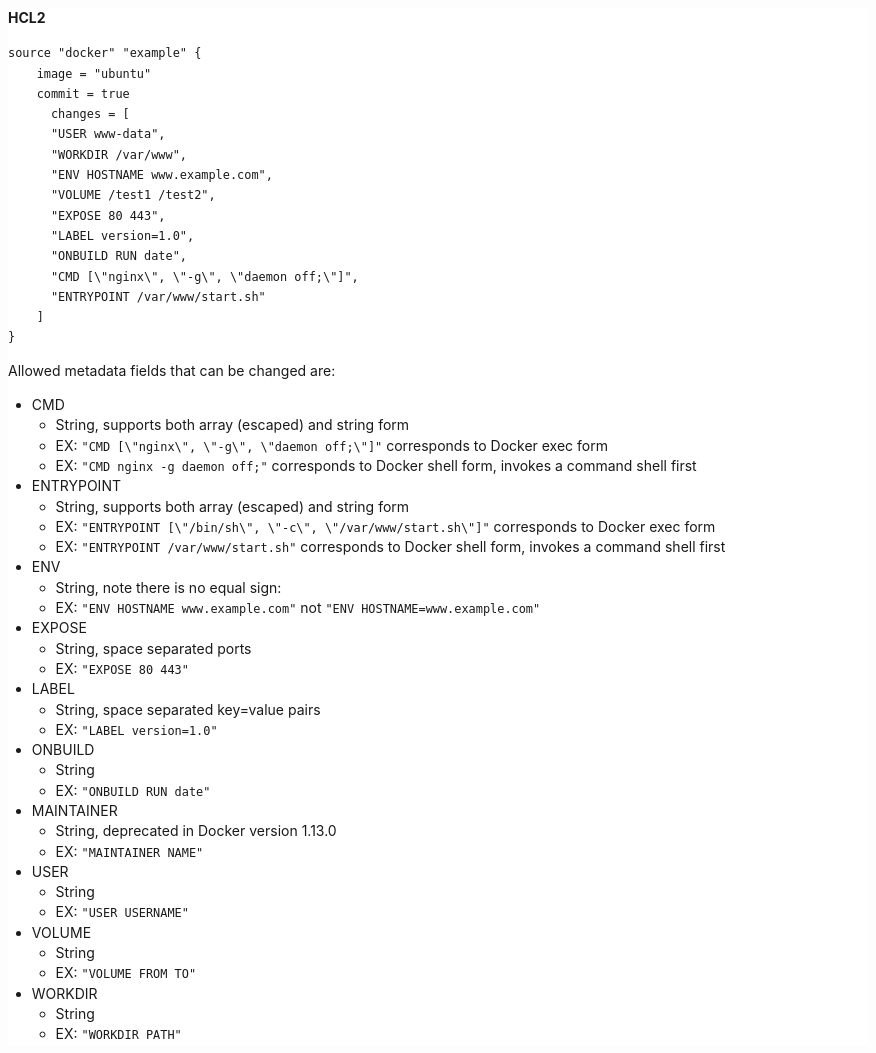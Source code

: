 **HCL2**

```hcl
source "docker" "example" {
    image = "ubuntu"
    commit = true
      changes = [
      "USER www-data",
      "WORKDIR /var/www",
      "ENV HOSTNAME www.example.com",
      "VOLUME /test1 /test2",
      "EXPOSE 80 443",
      "LABEL version=1.0",
      "ONBUILD RUN date",
      "CMD [\"nginx\", \"-g\", \"daemon off;\"]",
      "ENTRYPOINT /var/www/start.sh"
    ]
}
```

Allowed metadata fields that can be changed are:

- CMD
  - String, supports both array (escaped) and string form
  - EX: `"CMD [\"nginx\", \"-g\", \"daemon off;\"]"` corresponds to Docker exec form
  - EX: `"CMD nginx -g daemon off;"` corresponds to Docker shell form, invokes a command shell first
- ENTRYPOINT
  - String, supports both array (escaped) and string form
  - EX: `"ENTRYPOINT [\"/bin/sh\", \"-c\", \"/var/www/start.sh\"]"` corresponds to Docker exec form
  - EX: `"ENTRYPOINT /var/www/start.sh"` corresponds to Docker shell form, invokes a command shell first
- ENV
  - String, note there is no equal sign:
  - EX: `"ENV HOSTNAME www.example.com"` not
    `"ENV HOSTNAME=www.example.com"`
- EXPOSE
  - String, space separated ports
  - EX: `"EXPOSE 80 443"`
- LABEL
  - String, space separated key=value pairs
  - EX: `"LABEL version=1.0"`
- ONBUILD
  - String
  - EX: `"ONBUILD RUN date"`
- MAINTAINER
  - String, deprecated in Docker version 1.13.0
  - EX: `"MAINTAINER NAME"`
- USER
  - String
  - EX: `"USER USERNAME"`
- VOLUME
  - String
  - EX: `"VOLUME FROM TO"`
- WORKDIR
  - String
  - EX: `"WORKDIR PATH"`
